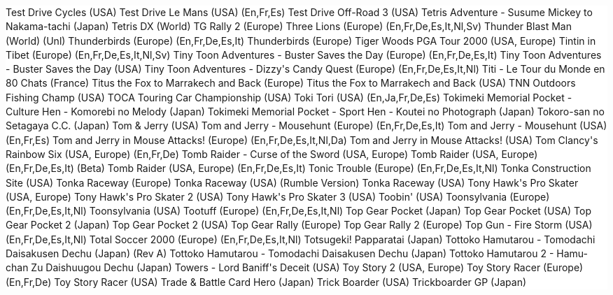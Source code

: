 Test Drive Cycles (USA)
Test Drive Le Mans (USA) (En,Fr,Es)
Test Drive Off-Road 3 (USA)
Tetris Adventure - Susume Mickey to Nakama-tachi (Japan)
Tetris DX (World)
TG Rally 2 (Europe)
Three Lions (Europe) (En,Fr,De,Es,It,Nl,Sv)
Thunder Blast Man (World) (Unl)
Thunderbirds (Europe) (En,Fr,De,Es,It)
Thunderbirds (Europe)
Tiger Woods PGA Tour 2000 (USA, Europe)
Tintin in Tibet (Europe) (En,Fr,De,Es,It,Nl,Sv)
Tiny Toon Adventures - Buster Saves the Day (Europe) (En,Fr,De,Es,It)
Tiny Toon Adventures - Buster Saves the Day (USA)
Tiny Toon Adventures - Dizzy's Candy Quest (Europe) (En,Fr,De,Es,It,Nl)
Titi - Le Tour du Monde en 80 Chats (France)
Titus the Fox to Marrakech and Back (Europe)
Titus the Fox to Marrakech and Back (USA)
TNN Outdoors Fishing Champ (USA)
TOCA Touring Car Championship (USA)
Toki Tori (USA) (En,Ja,Fr,De,Es)
Tokimeki Memorial Pocket - Culture Hen - Komorebi no Melody (Japan)
Tokimeki Memorial Pocket - Sport Hen - Koutei no Photograph (Japan)
Tokoro-san no Setagaya C.C. (Japan)
Tom & Jerry (USA)
Tom and Jerry - Mousehunt (Europe) (En,Fr,De,Es,It)
Tom and Jerry - Mousehunt (USA) (En,Fr,Es)
Tom and Jerry in Mouse Attacks! (Europe) (En,Fr,De,Es,It,Nl,Da)
Tom and Jerry in Mouse Attacks! (USA)
Tom Clancy's Rainbow Six (USA, Europe) (En,Fr,De)
Tomb Raider - Curse of the Sword (USA, Europe)
Tomb Raider (USA, Europe) (En,Fr,De,Es,It) (Beta)
Tomb Raider (USA, Europe) (En,Fr,De,Es,It)
Tonic Trouble (Europe) (En,Fr,De,Es,It,Nl)
Tonka Construction Site (USA)
Tonka Raceway (Europe)
Tonka Raceway (USA) (Rumble Version)
Tonka Raceway (USA)
Tony Hawk's Pro Skater (USA, Europe)
Tony Hawk's Pro Skater 2 (USA)
Tony Hawk's Pro Skater 3 (USA)
Toobin' (USA)
Toonsylvania (Europe) (En,Fr,De,Es,It,Nl)
Toonsylvania (USA)
Tootuff (Europe) (En,Fr,De,Es,It,Nl)
Top Gear Pocket (Japan)
Top Gear Pocket (USA)
Top Gear Pocket 2 (Japan)
Top Gear Pocket 2 (USA)
Top Gear Rally (Europe)
Top Gear Rally 2 (Europe)
Top Gun - Fire Storm (USA) (En,Fr,De,Es,It,Nl)
Total Soccer 2000 (Europe) (En,Fr,De,Es,It,Nl)
Totsugeki! Papparatai (Japan)
Tottoko Hamutarou - Tomodachi Daisakusen Dechu (Japan) (Rev A)
Tottoko Hamutarou - Tomodachi Daisakusen Dechu (Japan)
Tottoko Hamutarou 2 - Hamu-chan Zu Daishuugou Dechu (Japan)
Towers - Lord Baniff's Deceit (USA)
Toy Story 2 (USA, Europe)
Toy Story Racer (Europe) (En,Fr,De)
Toy Story Racer (USA)
Trade & Battle Card Hero (Japan)
Trick Boarder (USA)
Trickboarder GP (Japan)